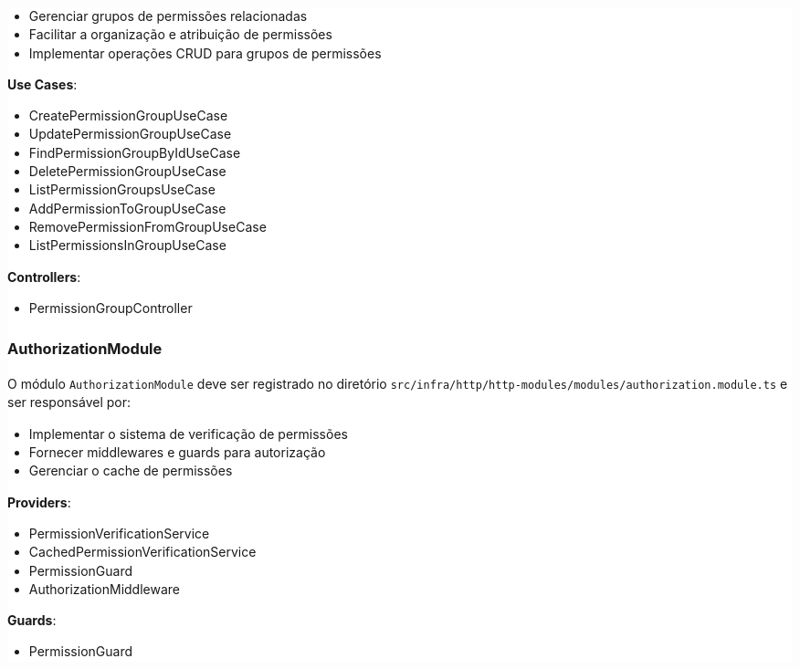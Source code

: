 - Gerenciar grupos de permissões relacionadas
- Facilitar a organização e atribuição de permissões
- Implementar operações CRUD para grupos de permissões

**Use Cases**:
- CreatePermissionGroupUseCase
- UpdatePermissionGroupUseCase
- FindPermissionGroupByIdUseCase
- DeletePermissionGroupUseCase
- ListPermissionGroupsUseCase
- AddPermissionToGroupUseCase
- RemovePermissionFromGroupUseCase
- ListPermissionsInGroupUseCase

**Controllers**:
- PermissionGroupController

### AuthorizationModule

O módulo `AuthorizationModule` deve ser registrado no diretório `src/infra/http/http-modules/modules/authorization.module.ts` e ser responsável por:

- Implementar o sistema de verificação de permissões
- Fornecer middlewares e guards para autorização
- Gerenciar o cache de permissões

**Providers**:
- PermissionVerificationService
- CachedPermissionVerificationService
- PermissionGuard
- AuthorizationMiddleware

**Guards**:
- PermissionGuard
